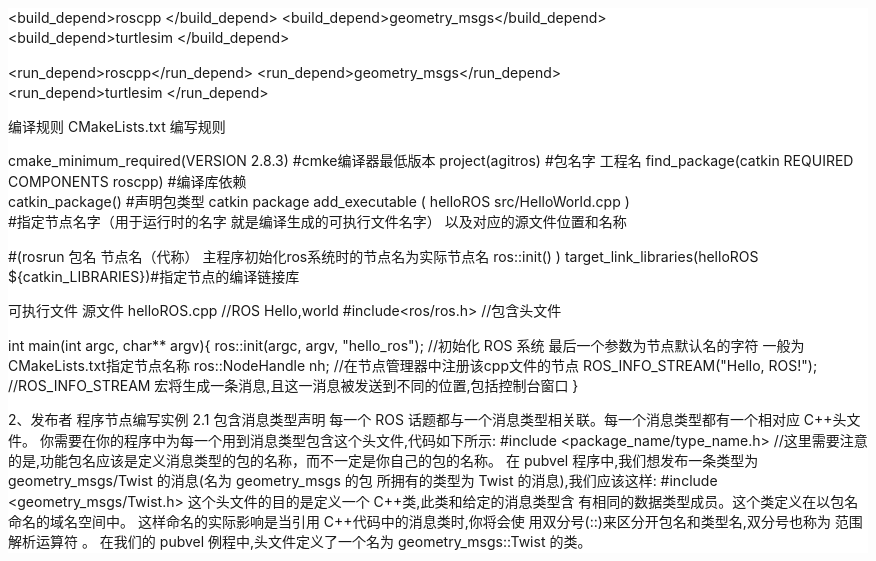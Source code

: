   
  
  <build_depend>roscpp </build_depend>
  <build_depend>geometry_msgs</build_depend>      
  <build_depend>turtlesim </build_depend>
  
  
  <run_depend>roscpp</run_depend> 
  <run_depend>geometry_msgs</run_depend>          
  <run_depend>turtlesim </run_depend>
  
  
  <export>
    <!-- Other tools can request additional information be placed here -->
  </export>
  
</package>


   编译规则 CMakeLists.txt   编写规则
   
   cmake_minimum_required(VERSION 2.8.3)              #cmke编译器最低版本
   project(agitros)                                   #包名字 工程名
   find_package(catkin REQUIRED COMPONENTS roscpp)    #编译库依赖     
   catkin_package()                                   #声明包类型  catkin package
   add_executable ( helloROS src/HelloWorld.cpp )     
   #指定节点名字（用于运行时的名字 就是编译生成的可执行文件名字） 以及对应的源文件位置和名称

   #(rosrun 包名 节点名（代称） 主程序初始化ros系统时的节点名为实际节点名 ros::init() )
   target_link_libraries(helloROS ${catkin_LIBRARIES})#指定节点的编译链接库

   可执行文件   源文件  helloROS.cpp
//ROS Hello,world
#include<ros/ros.h>    //包含头文件

int main(int argc, char** argv){
    ros::init(argc, argv, "hello_ros");    //初始化 ROS 系统  最后一个参数为节点默认名的字符  一般为CMakeLists.txt指定节点名称
    ros::NodeHandle nh;                    //在节点管理器中注册该cpp文件的节点
    ROS_INFO_STREAM("Hello, ROS!");        //ROS_INFO_STREAM 宏将生成一条消息,且这一消息被发送到不同的位置,包括控制台窗口
}


 
  2、发布者 程序节点编写实例
     2.1 包含消息类型声明
       每一个 ROS 话题都与一个消息类型相关联。每一个消息类型都有一个相对应 C++头文件。
       你需要在你的程序中为每一个用到消息类型包含这个头文件,代码如下所示:
       #include <package_name/type_name.h>
       //这里需要注意的是,功能包名应该是定义消息类型的包的名称，而不一定是你自己的包的名称。
       在 pubvel 程序中,我们想发布一条类型为 geometry_msgs/Twist 的消息(名为 geometry_msgs 的包
       所拥有的类型为 Twist 的消息),我们应该这样:
       #include <geometry_msgs/Twist.h>
 这个头文件的目的是定义一个 C++类,此类和给定的消息类型含
      有相同的数据类型成员。这个类定义在以包名命名的域名空间中。
      这样命名的实际影响是当引用 C++代码中的消息类时,你将会使
      用双分号(::)来区分开包名和类型名,双分号也称为   范围解析运算符 。
      在我们的 pubvel 例程中,头文件定义了一个名为
      geometry_msgs::Twist 的类。
      